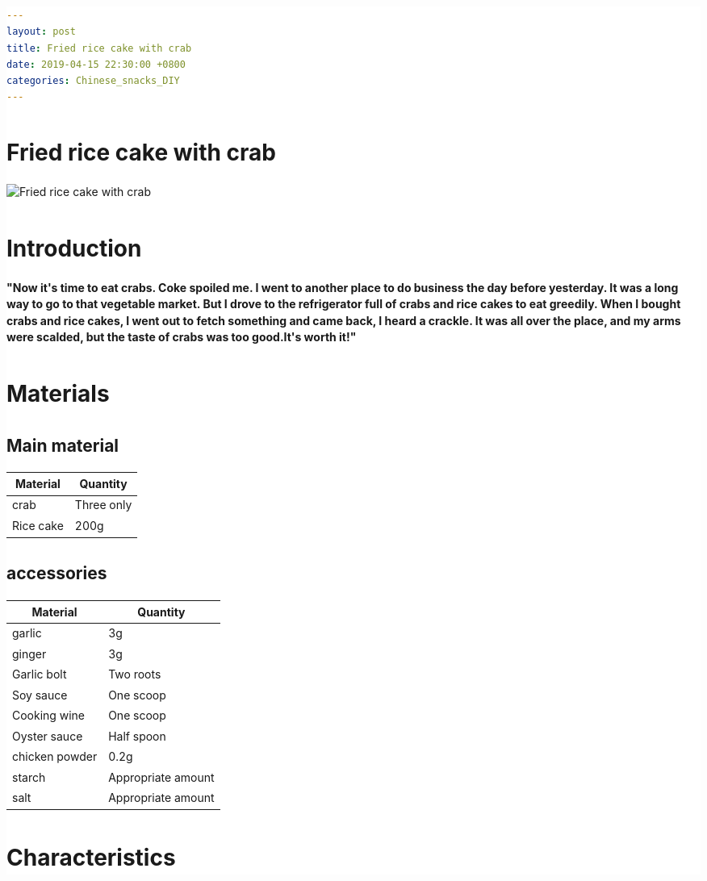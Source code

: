 ```yaml
---
layout: post
title: Fried rice cake with crab
date: 2019-04-15 22:30:00 +0800
categories: Chinese_snacks_DIY
---
```


# Fried rice cake with crab

![Fried rice cake with crab]({{site.baseurl}}/img/423668/423668.jpg)

# Introduction

**"Now it's time to eat crabs. Coke spoiled me. I went to another place to do business the day before yesterday. It was a long way to go to that vegetable market. But I drove to the refrigerator full of crabs and rice cakes to eat greedily. When I bought crabs and rice cakes, I went out to fetch something and came back, I heard a crackle. It was all over the place, and my arms were scalded, but the taste of crabs was too good.It's worth it!"**

# Materials


## Main material

Material|Quantity
--|--
crab|Three only
Rice cake|200g

## accessories

Material|Quantity
--|--
garlic|3g
ginger|3g
Garlic bolt|Two roots
Soy sauce|One scoop
Cooking wine|One scoop
Oyster sauce|Half spoon
chicken powder|0.2g
starch|Appropriate amount
salt|Appropriate amount

# Characteristics
